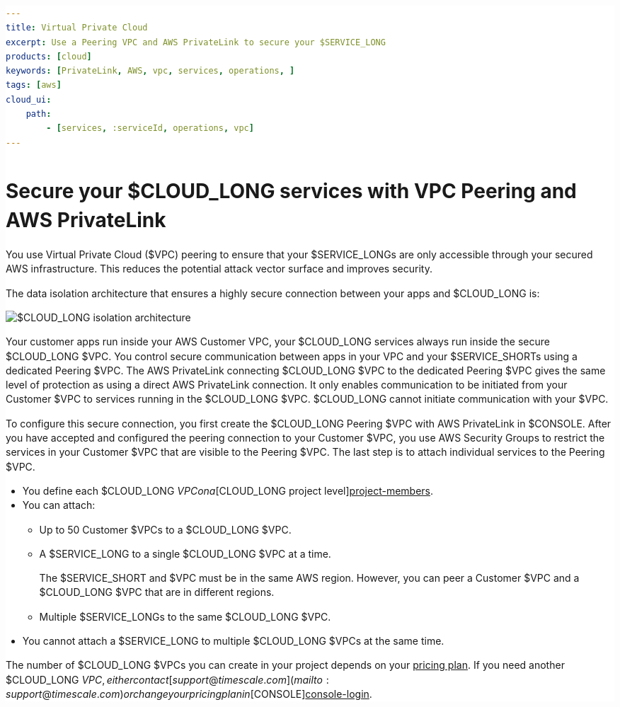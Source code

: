 ```yaml
---
title: Virtual Private Cloud
excerpt: Use a Peering VPC and AWS PrivateLink to secure your $SERVICE_LONG
products: [cloud]
keywords: [PrivateLink, AWS, vpc, services, operations, ]
tags: [aws]
cloud_ui:
    path:
        - [services, :serviceId, operations, vpc]
---
```


# Secure your $CLOUD_LONG services with VPC Peering and AWS PrivateLink

You use Virtual Private Cloud ($VPC) peering to ensure that your $SERVICE_LONGs are 
only accessible through your secured AWS infrastructure. This reduces the potential 
attack vector surface and improves security.

The data isolation architecture that ensures a highly secure connection between your apps and 
$CLOUD_LONG is:

![$CLOUD_LONG isolation architecture](https://assets.timescale.com/docs/images/tsc-vpc-architecture.svg)

Your customer apps run inside your AWS Customer VPC, your $CLOUD_LONG services always run 
inside the secure $CLOUD_LONG $VPC. You control secure communication between apps in
your VPC and your $SERVICE_SHORTs using a dedicated Peering $VPC. The AWS PrivateLink connecting
$CLOUD_LONG $VPC to the dedicated Peering $VPC gives the same level of protection as using a direct 
AWS PrivateLink connection. It only enables communication to be initiated from your Customer $VPC 
to services running in the $CLOUD_LONG $VPC. $CLOUD_LONG cannot initiate communication with your $VPC.

To configure this secure connection, you first create the $CLOUD_LONG Peering $VPC with 
AWS PrivateLink in $CONSOLE. After you have accepted and configured the 
peering connection to your Customer $VPC, you use AWS Security Groups to 
restrict the services in your Customer $VPC that are visible to the Peering $VPC.
The last step is to attach individual services to the Peering $VPC. 

* You define each $CLOUD_LONG $VPC on a [$CLOUD_LONG project level][project-members]. 
* You can attach:
  * Up to 50 Customer $VPCs to a $CLOUD_LONG $VPC.
  * A $SERVICE_LONG to a single $CLOUD_LONG $VPC at a time.
  
      The $SERVICE_SHORT and $VPC must be in the same AWS region. However, you can peer a Customer $VPC and a
      $CLOUD_LONG $VPC that are in different regions.
  * Multiple $SERVICE_LONGs to the same $CLOUD_LONG $VPC.
* You cannot attach a $SERVICE_LONG to multiple $CLOUD_LONG $VPCs at the same time.

The number of $CLOUD_LONG $VPCs you can create in your project depends on your [pricing plan][pricing-plans]. 
If you need another $CLOUD_LONG $VPC, either contact [support@timescale.com](mailto:support@timescale.com) or change your
pricing plan in [$CONSOLE][console-login]. 


[aws-dashboard]: https://console.aws.amazon.com/vpc/home#PeeringConnections:
[aws-security-groups]: https://console.aws.amazon.com/vpcconsole/home#securityGroups:
[console-login]: https://console.cloud.timescale.com/
[console-vpc]: https://console.cloud.timescale.com/dashboard/vpc
[console-services]: https://console.cloud.timescale.com/dashboard/services
[timescale-support]: https://www.timescale.com/contact/
[tsc-regions]: /use-timescale/:currentVersion:/regions/
[aws-vpc-setup-vpc]: /use-timescale/:currentVersion:/vpc/#create-a-peering-vpc-in-timescale-console
[aws-vpc-complete]: /use-timescale/:currentVersion:/vpc/#complete-the-vpc-connection-in-aws
[aws-vpc-security-groups]: /use-timescale/:currentVersion:/vpc/#set-up-security-groups-in-aws
[aws-vpc-connect-vpcs]: /use-timescale/:currentVersion:/vpc/#attach-a-timescale-service-to-the-peering-vpc
[create-service]: /getting-started/:currentVersion:/services/#create-a-timescale-cloud-service
[pricing-plans]: /about/:currentVersion:/pricing-and-account-management/
[project-members]: /use-timescale/:currentVersion:/members/